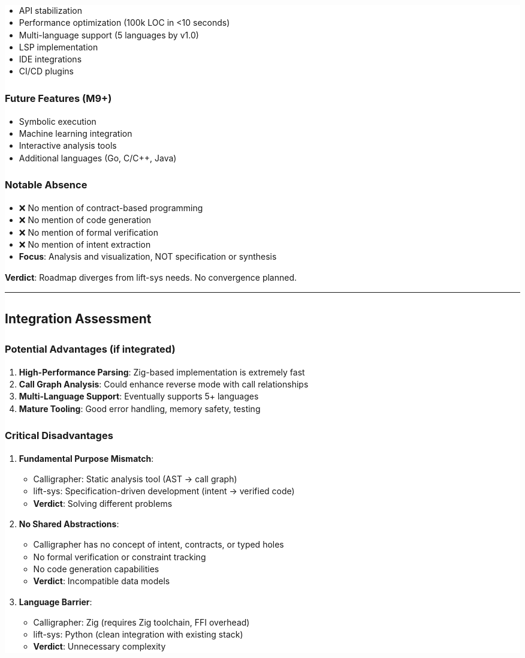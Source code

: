 - API stabilization
- Performance optimization (100k LOC in <10 seconds)
- Multi-language support (5 languages by v1.0)
- LSP implementation
- IDE integrations
- CI/CD plugins

### Future Features (M9+)

- Symbolic execution
- Machine learning integration
- Interactive analysis tools
- Additional languages (Go, C/C++, Java)

### Notable Absence

- ❌ No mention of contract-based programming
- ❌ No mention of code generation
- ❌ No mention of formal verification
- ❌ No mention of intent extraction
- **Focus**: Analysis and visualization, NOT specification or synthesis

**Verdict**: Roadmap diverges from lift-sys needs. No convergence planned.

---

## Integration Assessment

### Potential Advantages (if integrated)

1. **High-Performance Parsing**: Zig-based implementation is extremely fast
2. **Call Graph Analysis**: Could enhance reverse mode with call relationships
3. **Multi-Language Support**: Eventually supports 5+ languages
4. **Mature Tooling**: Good error handling, memory safety, testing

### Critical Disadvantages

1. **Fundamental Purpose Mismatch**:
   - Calligrapher: Static analysis tool (AST → call graph)
   - lift-sys: Specification-driven development (intent → verified code)
   - **Verdict**: Solving different problems

2. **No Shared Abstractions**:
   - Calligrapher has no concept of intent, contracts, or typed holes
   - No formal verification or constraint tracking
   - No code generation capabilities
   - **Verdict**: Incompatible data models

3. **Language Barrier**:
   - Calligrapher: Zig (requires Zig toolchain, FFI overhead)
   - lift-sys: Python (clean integration with existing stack)
   - **Verdict**: Unnecessary complexity
